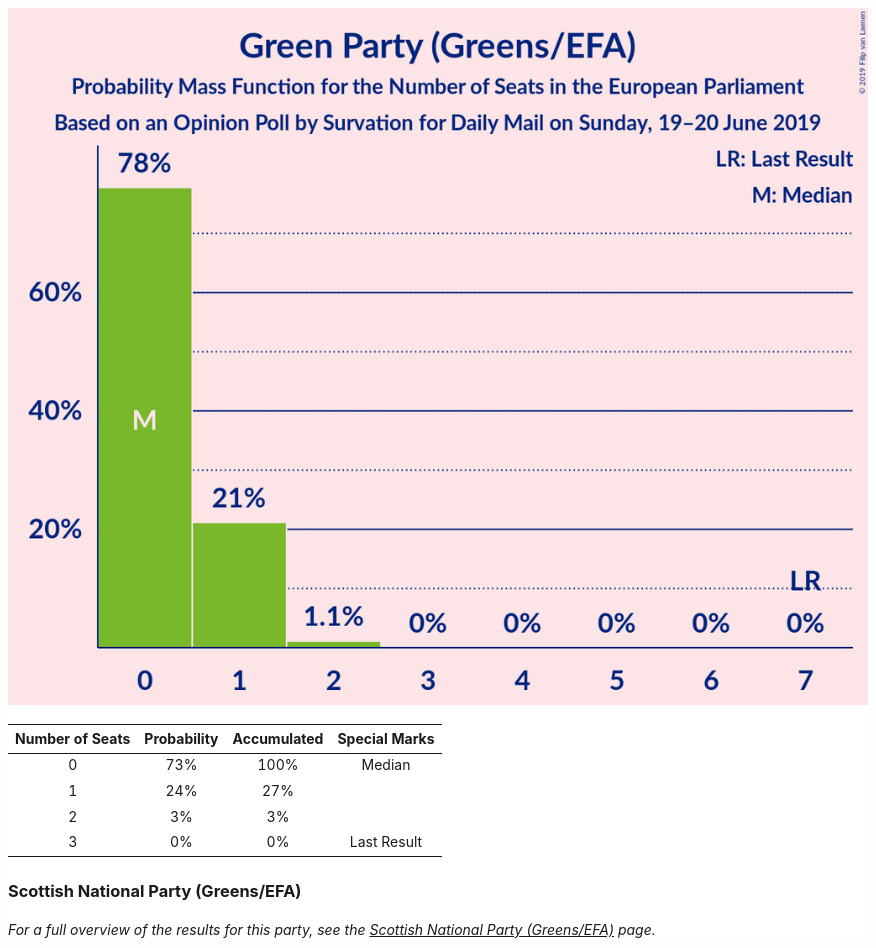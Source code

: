 ![Graph with seats probability mass function not yet produced](2019-06-20-Survation-seats-pmf-greenpartygreensefa.png "Seats Probability Mass Function")

| Number of Seats | Probability | Accumulated | Special Marks |
|:---------------:|:-----------:|:-----------:|:-------------:|
| 0 | 73% | 100% | Median |
| 1 | 24% | 27% |  |
| 2 | 3% | 3% |  |
| 3 | 0% | 0% | Last Result |

### Scottish National Party (Greens/EFA)

*For a full overview of the results for this party, see the [Scottish National Party (Greens/EFA)](party-scottishnationalpartygreensefa.html) page.*
